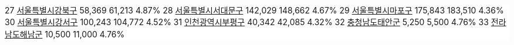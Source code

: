   <tr class="item">
    <td>27</td>
    <td><a href="/apt/서울특별시강북구">서울특별시강북구</a></td>
    <td>58,369</td>
    <td>61,213</td>
    <td>4.87%</td>
  </tr>

  <tr class="item">
    <td>28</td>
    <td><a href="/apt/서울특별시서대문구">서울특별시서대문구</a></td>
    <td>142,029</td>
    <td>148,662</td>
    <td>4.67%</td>
  </tr>

  <tr class="item">
    <td>29</td>
    <td><a href="/apt/서울특별시마포구">서울특별시마포구</a></td>
    <td>175,843</td>
    <td>183,510</td>
    <td>4.36%</td>
  </tr>

  <tr class="item">
    <td>30</td>
    <td><a href="/apt/서울특별시강서구">서울특별시강서구</a></td>
    <td>100,243</td>
    <td>104,772</td>
    <td>4.52%</td>
  </tr>

  <tr class="item">
    <td>31</td>
    <td><a href="/apt/인천광역시부평구">인천광역시부평구</a></td>
    <td>40,342</td>
    <td>42,085</td>
    <td>4.32%</td>
  </tr>

  <tr class="item">
    <td>32</td>
    <td><a href="/apt/충청남도태안군">충청남도태안군</a></td>
    <td>5,250</td>
    <td>5,500</td>
    <td>4.76%</td>
  </tr>

  <tr class="item">
    <td>33</td>
    <td><a href="/apt/전라남도해남군">전라남도해남군</a></td>
    <td>10,500</td>
    <td>11,000</td>
    <td>4.76%</td>
  </tr>
